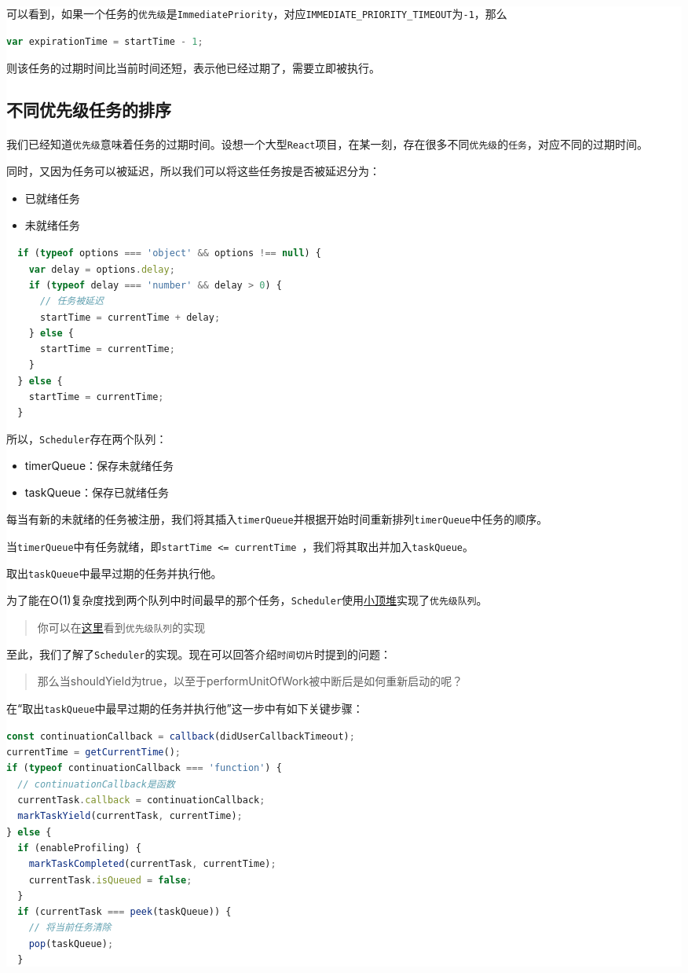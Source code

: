 可以看到，如果一个任务的`优先级`是`ImmediatePriority`，对应`IMMEDIATE_PRIORITY_TIMEOUT`为`-1`，那么

```js
var expirationTime = startTime - 1;
```

则该任务的过期时间比当前时间还短，表示他已经过期了，需要立即被执行。

## 不同优先级任务的排序

我们已经知道`优先级`意味着任务的过期时间。设想一个大型`React`项目，在某一刻，存在很多不同`优先级`的`任务`，对应不同的过期时间。

同时，又因为任务可以被延迟，所以我们可以将这些任务按是否被延迟分为：

- 已就绪任务

- 未就绪任务

```js
  if (typeof options === 'object' && options !== null) {
    var delay = options.delay;
    if (typeof delay === 'number' && delay > 0) {
      // 任务被延迟
      startTime = currentTime + delay;
    } else {
      startTime = currentTime;
    }
  } else {
    startTime = currentTime;
  }
```

所以，`Scheduler`存在两个队列：

- timerQueue：保存未就绪任务

- taskQueue：保存已就绪任务

每当有新的未就绪的任务被注册，我们将其插入`timerQueue`并根据开始时间重新排列`timerQueue`中任务的顺序。

当`timerQueue`中有任务就绪，即`startTime <= currentTime `，我们将其取出并加入`taskQueue`。

取出`taskQueue`中最早过期的任务并执行他。

为了能在O(1)复杂度找到两个队列中时间最早的那个任务，`Scheduler`使用[小顶堆](https://www.cnblogs.com/lanhaicode/p/10546257.html)实现了`优先级队列`。

> 你可以在[这里](https://github.com/facebook/react/blob/1fb18e22ae66fdb1dc127347e169e73948778e5a/packages/scheduler/src/SchedulerMinHeap.js)看到`优先级队列`的实现

至此，我们了解了`Scheduler`的实现。现在可以回答介绍`时间切片`时提到的问题：

> 那么当shouldYield为true，以至于performUnitOfWork被中断后是如何重新启动的呢？

在“取出`taskQueue`中最早过期的任务并执行他”这一步中有如下关键步骤：

```js
const continuationCallback = callback(didUserCallbackTimeout);
currentTime = getCurrentTime();
if (typeof continuationCallback === 'function') {
  // continuationCallback是函数
  currentTask.callback = continuationCallback;
  markTaskYield(currentTask, currentTime);
} else {
  if (enableProfiling) {
    markTaskCompleted(currentTask, currentTime);
    currentTask.isQueued = false;
  }
  if (currentTask === peek(taskQueue)) {
    // 将当前任务清除
    pop(taskQueue);
  }
```